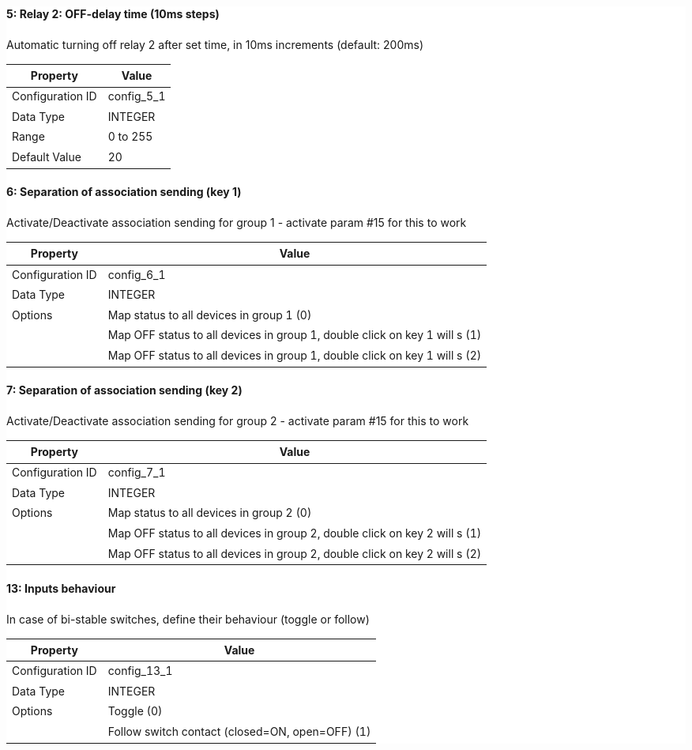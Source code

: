 
#### 5: Relay 2: OFF-delay time (10ms steps)

Automatic turning off relay 2 after set time, in 10ms increments (default: 200ms)


| Property         | Value    |
|------------------|----------|
| Configuration ID | config_5_1 |
| Data Type        | INTEGER |
| Range | 0 to 255 |
| Default Value | 20 |


#### 6: Separation of association sending (key 1)

Activate/Deactivate association sending for group 1 - activate param \#15 for this to work


| Property         | Value    |
|------------------|----------|
| Configuration ID | config_6_1 |
| Data Type        | INTEGER || Default Value | 0 |
| Options | Map status to all devices in group 1 (0) |
|  | Map OFF status to all devices in group 1, double click on key 1 will s (1) |
|  | Map OFF status to all devices in group 1, double click on key 1 will s (2) |


#### 7: Separation of association sending (key 2)

Activate/Deactivate association sending for group 2 - activate param \#15 for this to work


| Property         | Value    |
|------------------|----------|
| Configuration ID | config_7_1 |
| Data Type        | INTEGER || Default Value | 0 |
| Options | Map status to all devices in group 2 (0) |
|  | Map OFF status to all devices in group 2, double click on key 2 will s (1) |
|  | Map OFF status to all devices in group 2, double click on key 2 will s (2) |


#### 13: Inputs behaviour

In case of bi-stable switches, define their behaviour (toggle or follow)


| Property         | Value    |
|------------------|----------|
| Configuration ID | config_13_1 |
| Data Type        | INTEGER || Default Value | 0 |
| Options | Toggle (0) |
|  | Follow switch contact (closed&#x3D;ON, open&#x3D;OFF) (1) |
